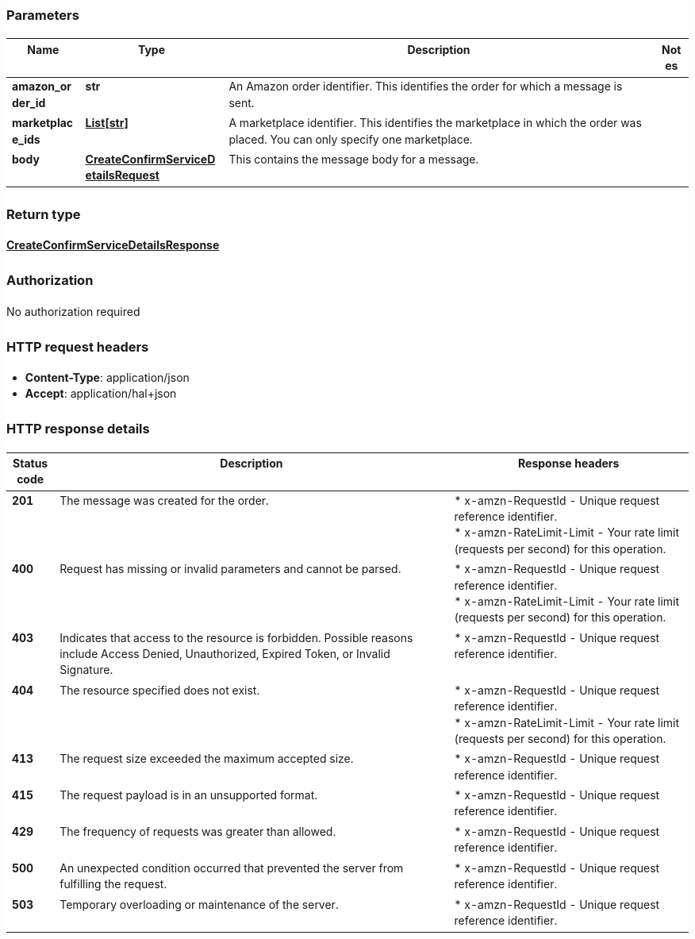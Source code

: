 

### Parameters


Name | Type | Description  | Notes
------------- | ------------- | ------------- | -------------
 **amazon_order_id** | **str**| An Amazon order identifier. This identifies the order for which a message is sent. | 
 **marketplace_ids** | [**List[str]**](str.md)| A marketplace identifier. This identifies the marketplace in which the order was placed. You can only specify one marketplace. | 
 **body** | [**CreateConfirmServiceDetailsRequest**](CreateConfirmServiceDetailsRequest.md)| This contains the message body for a message. | 

### Return type

[**CreateConfirmServiceDetailsResponse**](CreateConfirmServiceDetailsResponse.md)

### Authorization

No authorization required

### HTTP request headers

 - **Content-Type**: application/json
 - **Accept**: application/hal+json

### HTTP response details

| Status code | Description | Response headers |
|-------------|-------------|------------------|
**201** | The message was created for the order. |  * x-amzn-RequestId - Unique request reference identifier. <br>  * x-amzn-RateLimit-Limit - Your rate limit (requests per second) for this operation. <br>  |
**400** | Request has missing or invalid parameters and cannot be parsed. |  * x-amzn-RequestId - Unique request reference identifier. <br>  * x-amzn-RateLimit-Limit - Your rate limit (requests per second) for this operation. <br>  |
**403** | Indicates that access to the resource is forbidden. Possible reasons include Access Denied, Unauthorized, Expired Token, or Invalid Signature. |  * x-amzn-RequestId - Unique request reference identifier. <br>  |
**404** | The resource specified does not exist. |  * x-amzn-RequestId - Unique request reference identifier. <br>  * x-amzn-RateLimit-Limit - Your rate limit (requests per second) for this operation. <br>  |
**413** | The request size exceeded the maximum accepted size. |  * x-amzn-RequestId - Unique request reference identifier. <br>  |
**415** | The request payload is in an unsupported format. |  * x-amzn-RequestId - Unique request reference identifier. <br>  |
**429** | The frequency of requests was greater than allowed. |  * x-amzn-RequestId - Unique request reference identifier. <br>  |
**500** | An unexpected condition occurred that prevented the server from fulfilling the request. |  * x-amzn-RequestId - Unique request reference identifier. <br>  |
**503** | Temporary overloading or maintenance of the server. |  * x-amzn-RequestId - Unique request reference identifier. <br>  |
